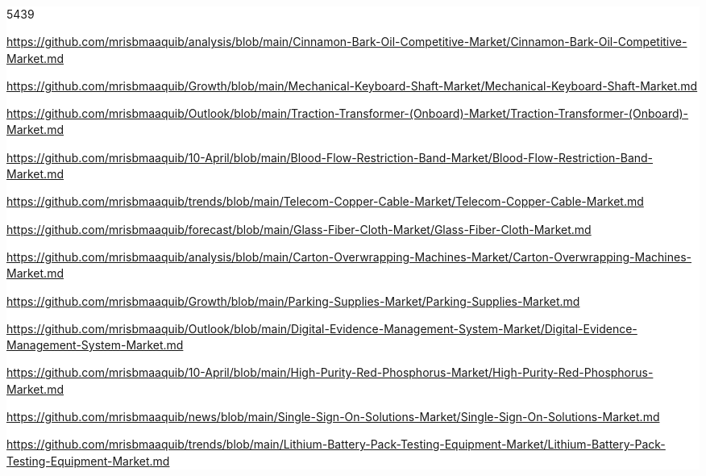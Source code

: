5439</p><p><a href="https://github.com/mrisbmaaquib/analysis/blob/main/Cinnamon-Bark-Oil-Competitive-Market/Cinnamon-Bark-Oil-Competitive-Market.md">https://github.com/mrisbmaaquib/analysis/blob/main/Cinnamon-Bark-Oil-Competitive-Market/Cinnamon-Bark-Oil-Competitive-Market.md</a></p><p><a href="https://github.com/mrisbmaaquib/Growth/blob/main/Mechanical-Keyboard-Shaft-Market/Mechanical-Keyboard-Shaft-Market.md">https://github.com/mrisbmaaquib/Growth/blob/main/Mechanical-Keyboard-Shaft-Market/Mechanical-Keyboard-Shaft-Market.md</a></p><p><a href="https://github.com/mrisbmaaquib/Outlook/blob/main/Traction-Transformer-(Onboard)-Market/Traction-Transformer-(Onboard)-Market.md">https://github.com/mrisbmaaquib/Outlook/blob/main/Traction-Transformer-(Onboard)-Market/Traction-Transformer-(Onboard)-Market.md</a></p><p><a href="https://github.com/mrisbmaaquib/10-April/blob/main/Blood-Flow-Restriction-Band-Market/Blood-Flow-Restriction-Band-Market.md">https://github.com/mrisbmaaquib/10-April/blob/main/Blood-Flow-Restriction-Band-Market/Blood-Flow-Restriction-Band-Market.md</a></p><p><a href="https://github.com/mrisbmaaquib/trends/blob/main/Telecom-Copper-Cable-Market/Telecom-Copper-Cable-Market.md">https://github.com/mrisbmaaquib/trends/blob/main/Telecom-Copper-Cable-Market/Telecom-Copper-Cable-Market.md</a></p><p><a href="https://github.com/mrisbmaaquib/forecast/blob/main/Glass-Fiber-Cloth-Market/Glass-Fiber-Cloth-Market.md">https://github.com/mrisbmaaquib/forecast/blob/main/Glass-Fiber-Cloth-Market/Glass-Fiber-Cloth-Market.md</a></p><p><a href="https://github.com/mrisbmaaquib/analysis/blob/main/Carton-Overwrapping-Machines-Market/Carton-Overwrapping-Machines-Market.md">https://github.com/mrisbmaaquib/analysis/blob/main/Carton-Overwrapping-Machines-Market/Carton-Overwrapping-Machines-Market.md</a></p><p><a href="https://github.com/mrisbmaaquib/Growth/blob/main/Parking-Supplies-Market/Parking-Supplies-Market.md">https://github.com/mrisbmaaquib/Growth/blob/main/Parking-Supplies-Market/Parking-Supplies-Market.md</a></p><p><a href="https://github.com/mrisbmaaquib/Outlook/blob/main/Digital-Evidence-Management-System-Market/Digital-Evidence-Management-System-Market.md">https://github.com/mrisbmaaquib/Outlook/blob/main/Digital-Evidence-Management-System-Market/Digital-Evidence-Management-System-Market.md</a></p><p><a href="https://github.com/mrisbmaaquib/10-April/blob/main/High-Purity-Red-Phosphorus-Market/High-Purity-Red-Phosphorus-Market.md">https://github.com/mrisbmaaquib/10-April/blob/main/High-Purity-Red-Phosphorus-Market/High-Purity-Red-Phosphorus-Market.md</a></p><p><a href="https://github.com/mrisbmaaquib/news/blob/main/Single-Sign-On-Solutions-Market/Single-Sign-On-Solutions-Market.md">https://github.com/mrisbmaaquib/news/blob/main/Single-Sign-On-Solutions-Market/Single-Sign-On-Solutions-Market.md</a></p><p><a href="https://github.com/mrisbmaaquib/trends/blob/main/Lithium-Battery-Pack-Testing-Equipment-Market/Lithium-Battery-Pack-Testing-Equipment-Market.md">https://github.com/mrisbmaaquib/trends/blob/main/Lithium-Battery-Pack-Testing-Equipment-Market/Lithium-Battery-Pack-Testing-Equipment-Market.md</a></p>
